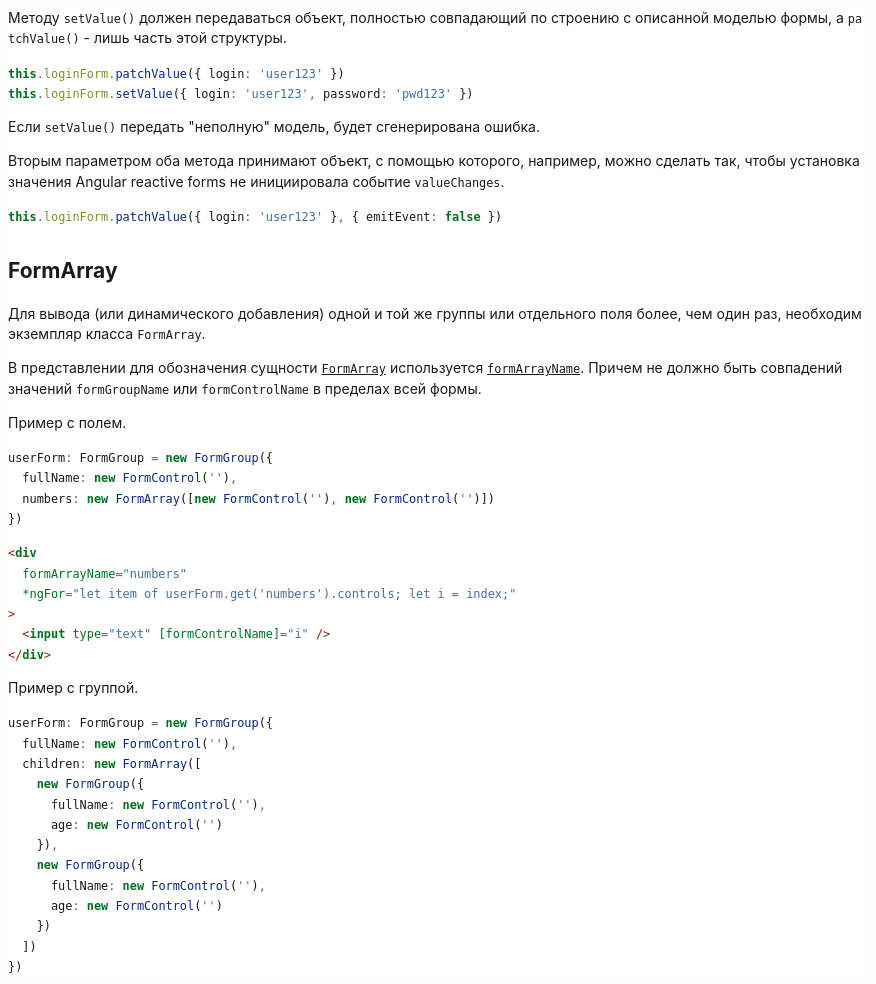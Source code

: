 Методу `setValue()` должен передаваться объект, полностью совпадающий по строению с описанной моделью формы, а `patchValue()` - лишь часть этой структуры.

```ts
this.loginForm.patchValue({ login: 'user123' })
this.loginForm.setValue({ login: 'user123', password: 'pwd123' })
```

Если `setValue()` передать "неполную" модель, будет сгенерирована ошибка.

Вторым параметром оба метода принимают объект, с помощью которого, например, можно сделать так, чтобы установка значения Angular reactive forms не инициировала событие `valueChanges`.

```ts
this.loginForm.patchValue({ login: 'user123' }, { emitEvent: false })
```

## FormArray

Для вывода (или динамического добавления) одной и той же группы или отдельного поля более, чем один раз, необходим экземпляр класса `FormArray`.

В представлении для обозначения сущности [`FormArray`](https://angular.io/api/forms/FormArray) используется [`formArrayName`](https://angular.io/api/forms/FormArrayName). Причем не должно быть совпадений значений `formGroupName` или `formControlName` в пределах всей формы.

Пример с полем.

```ts
userForm: FormGroup = new FormGroup({
  fullName: new FormControl(''),
  numbers: new FormArray([new FormControl(''), new FormControl('')])
})
```

```html
<div
  formArrayName="numbers"
  *ngFor="let item of userForm.get('numbers').controls; let i = index;"
>
  <input type="text" [formControlName]="i" />
</div>
```

Пример с группой.

```ts
userForm: FormGroup = new FormGroup({
  fullName: new FormControl(''),
  children: new FormArray([
    new FormGroup({
      fullName: new FormControl(''),
      age: new FormControl('')
    }),
    new FormGroup({
      fullName: new FormControl(''),
      age: new FormControl('')
    })
  ])
})
```
